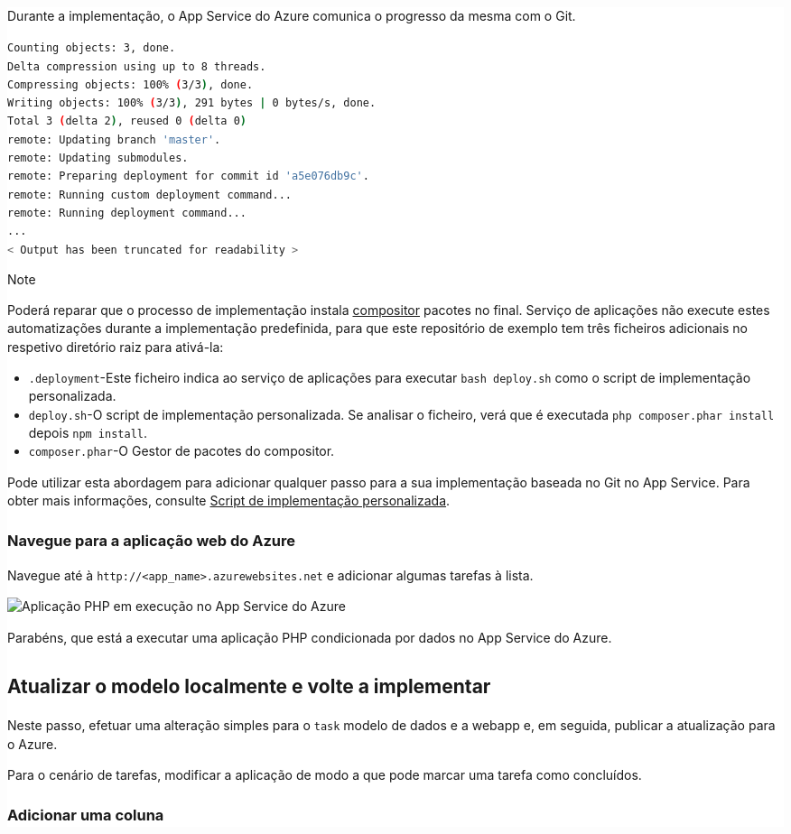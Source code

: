 Durante a implementação, o App Service do Azure comunica o progresso da mesma com o Git.

```bash
Counting objects: 3, done.
Delta compression using up to 8 threads.
Compressing objects: 100% (3/3), done.
Writing objects: 100% (3/3), 291 bytes | 0 bytes/s, done.
Total 3 (delta 2), reused 0 (delta 0)
remote: Updating branch 'master'.
remote: Updating submodules.
remote: Preparing deployment for commit id 'a5e076db9c'.
remote: Running custom deployment command...
remote: Running deployment command...
...
< Output has been truncated for readability >
```

> [!NOTE]
> Poderá reparar que o processo de implementação instala [compositor](https://getcomposer.org/) pacotes no final. Serviço de aplicações não execute estes automatizações durante a implementação predefinida, para que este repositório de exemplo tem três ficheiros adicionais no respetivo diretório raiz para ativá-la:
>
> - `.deployment`-Este ficheiro indica ao serviço de aplicações para executar `bash deploy.sh` como o script de implementação personalizada.
> - `deploy.sh`-O script de implementação personalizada. Se analisar o ficheiro, verá que é executada `php composer.phar install` depois `npm install`.
> - `composer.phar`-O Gestor de pacotes do compositor.
>
> Pode utilizar esta abordagem para adicionar qualquer passo para a sua implementação baseada no Git no App Service. Para obter mais informações, consulte [Script de implementação personalizada](https://github.com/projectkudu/kudu/wiki/Custom-Deployment-Script).
>

### <a name="browse-to-the-azure-web-app"></a>Navegue para a aplicação web do Azure

Navegue até à `http://<app_name>.azurewebsites.net` e adicionar algumas tarefas à lista.

![Aplicação PHP em execução no App Service do Azure](./media/app-service-web-tutorial-php-mysql/php-mysql-in-azure.png)

Parabéns, que está a executar uma aplicação PHP condicionada por dados no App Service do Azure.

## <a name="update-model-locally-and-redeploy"></a>Atualizar o modelo localmente e volte a implementar

Neste passo, efetuar uma alteração simples para o `task` modelo de dados e a webapp e, em seguida, publicar a atualização para o Azure.

Para o cenário de tarefas, modificar a aplicação de modo a que pode marcar uma tarefa como concluídos.

### <a name="add-a-column"></a>Adicionar uma coluna
